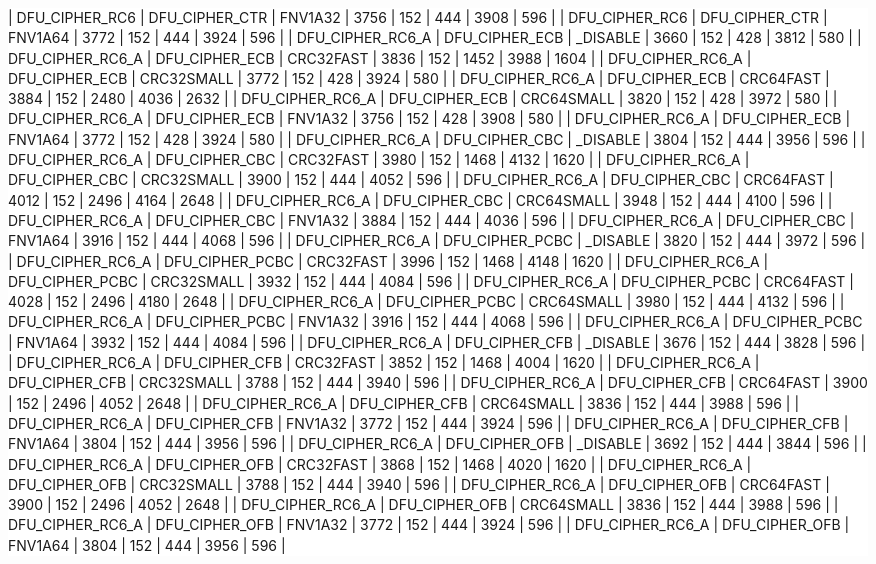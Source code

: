 |       DFU_CIPHER_RC6 |    DFU_CIPHER_CTR |    FNV1A32 | 3756 |  152 |  444 | 3908 |  596 |
|       DFU_CIPHER_RC6 |    DFU_CIPHER_CTR |    FNV1A64 | 3772 |  152 |  444 | 3924 |  596 |
|     DFU_CIPHER_RC6_A |    DFU_CIPHER_ECB |   _DISABLE | 3660 |  152 |  428 | 3812 |  580 |
|     DFU_CIPHER_RC6_A |    DFU_CIPHER_ECB |  CRC32FAST | 3836 |  152 | 1452 | 3988 | 1604 |
|     DFU_CIPHER_RC6_A |    DFU_CIPHER_ECB | CRC32SMALL | 3772 |  152 |  428 | 3924 |  580 |
|     DFU_CIPHER_RC6_A |    DFU_CIPHER_ECB |  CRC64FAST | 3884 |  152 | 2480 | 4036 | 2632 |
|     DFU_CIPHER_RC6_A |    DFU_CIPHER_ECB | CRC64SMALL | 3820 |  152 |  428 | 3972 |  580 |
|     DFU_CIPHER_RC6_A |    DFU_CIPHER_ECB |    FNV1A32 | 3756 |  152 |  428 | 3908 |  580 |
|     DFU_CIPHER_RC6_A |    DFU_CIPHER_ECB |    FNV1A64 | 3772 |  152 |  428 | 3924 |  580 |
|     DFU_CIPHER_RC6_A |    DFU_CIPHER_CBC |   _DISABLE | 3804 |  152 |  444 | 3956 |  596 |
|     DFU_CIPHER_RC6_A |    DFU_CIPHER_CBC |  CRC32FAST | 3980 |  152 | 1468 | 4132 | 1620 |
|     DFU_CIPHER_RC6_A |    DFU_CIPHER_CBC | CRC32SMALL | 3900 |  152 |  444 | 4052 |  596 |
|     DFU_CIPHER_RC6_A |    DFU_CIPHER_CBC |  CRC64FAST | 4012 |  152 | 2496 | 4164 | 2648 |
|     DFU_CIPHER_RC6_A |    DFU_CIPHER_CBC | CRC64SMALL | 3948 |  152 |  444 | 4100 |  596 |
|     DFU_CIPHER_RC6_A |    DFU_CIPHER_CBC |    FNV1A32 | 3884 |  152 |  444 | 4036 |  596 |
|     DFU_CIPHER_RC6_A |    DFU_CIPHER_CBC |    FNV1A64 | 3916 |  152 |  444 | 4068 |  596 |
|     DFU_CIPHER_RC6_A |   DFU_CIPHER_PCBC |   _DISABLE | 3820 |  152 |  444 | 3972 |  596 |
|     DFU_CIPHER_RC6_A |   DFU_CIPHER_PCBC |  CRC32FAST | 3996 |  152 | 1468 | 4148 | 1620 |
|     DFU_CIPHER_RC6_A |   DFU_CIPHER_PCBC | CRC32SMALL | 3932 |  152 |  444 | 4084 |  596 |
|     DFU_CIPHER_RC6_A |   DFU_CIPHER_PCBC |  CRC64FAST | 4028 |  152 | 2496 | 4180 | 2648 |
|     DFU_CIPHER_RC6_A |   DFU_CIPHER_PCBC | CRC64SMALL | 3980 |  152 |  444 | 4132 |  596 |
|     DFU_CIPHER_RC6_A |   DFU_CIPHER_PCBC |    FNV1A32 | 3916 |  152 |  444 | 4068 |  596 |
|     DFU_CIPHER_RC6_A |   DFU_CIPHER_PCBC |    FNV1A64 | 3932 |  152 |  444 | 4084 |  596 |
|     DFU_CIPHER_RC6_A |    DFU_CIPHER_CFB |   _DISABLE | 3676 |  152 |  444 | 3828 |  596 |
|     DFU_CIPHER_RC6_A |    DFU_CIPHER_CFB |  CRC32FAST | 3852 |  152 | 1468 | 4004 | 1620 |
|     DFU_CIPHER_RC6_A |    DFU_CIPHER_CFB | CRC32SMALL | 3788 |  152 |  444 | 3940 |  596 |
|     DFU_CIPHER_RC6_A |    DFU_CIPHER_CFB |  CRC64FAST | 3900 |  152 | 2496 | 4052 | 2648 |
|     DFU_CIPHER_RC6_A |    DFU_CIPHER_CFB | CRC64SMALL | 3836 |  152 |  444 | 3988 |  596 |
|     DFU_CIPHER_RC6_A |    DFU_CIPHER_CFB |    FNV1A32 | 3772 |  152 |  444 | 3924 |  596 |
|     DFU_CIPHER_RC6_A |    DFU_CIPHER_CFB |    FNV1A64 | 3804 |  152 |  444 | 3956 |  596 |
|     DFU_CIPHER_RC6_A |    DFU_CIPHER_OFB |   _DISABLE | 3692 |  152 |  444 | 3844 |  596 |
|     DFU_CIPHER_RC6_A |    DFU_CIPHER_OFB |  CRC32FAST | 3868 |  152 | 1468 | 4020 | 1620 |
|     DFU_CIPHER_RC6_A |    DFU_CIPHER_OFB | CRC32SMALL | 3788 |  152 |  444 | 3940 |  596 |
|     DFU_CIPHER_RC6_A |    DFU_CIPHER_OFB |  CRC64FAST | 3900 |  152 | 2496 | 4052 | 2648 |
|     DFU_CIPHER_RC6_A |    DFU_CIPHER_OFB | CRC64SMALL | 3836 |  152 |  444 | 3988 |  596 |
|     DFU_CIPHER_RC6_A |    DFU_CIPHER_OFB |    FNV1A32 | 3772 |  152 |  444 | 3924 |  596 |
|     DFU_CIPHER_RC6_A |    DFU_CIPHER_OFB |    FNV1A64 | 3804 |  152 |  444 | 3956 |  596 |
